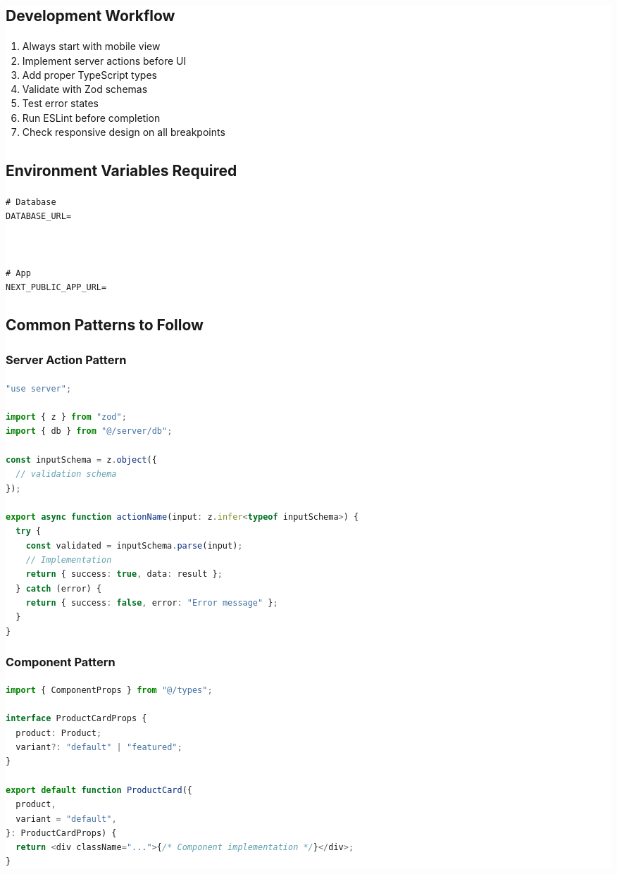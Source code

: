 ## Development Workflow

1. Always start with mobile view
2. Implement server actions before UI
3. Add proper TypeScript types
4. Validate with Zod schemas
5. Test error states
6. Run ESLint before completion
7. Check responsive design on all breakpoints

## Environment Variables Required

```env
# Database
DATABASE_URL=



# App
NEXT_PUBLIC_APP_URL=
```

## Common Patterns to Follow

### Server Action Pattern

```typescript
"use server";

import { z } from "zod";
import { db } from "@/server/db";

const inputSchema = z.object({
  // validation schema
});

export async function actionName(input: z.infer<typeof inputSchema>) {
  try {
    const validated = inputSchema.parse(input);
    // Implementation
    return { success: true, data: result };
  } catch (error) {
    return { success: false, error: "Error message" };
  }
}
```

### Component Pattern

```typescript
import { ComponentProps } from "@/types";

interface ProductCardProps {
  product: Product;
  variant?: "default" | "featured";
}

export default function ProductCard({
  product,
  variant = "default",
}: ProductCardProps) {
  return <div className="...">{/* Component implementation */}</div>;
}
```